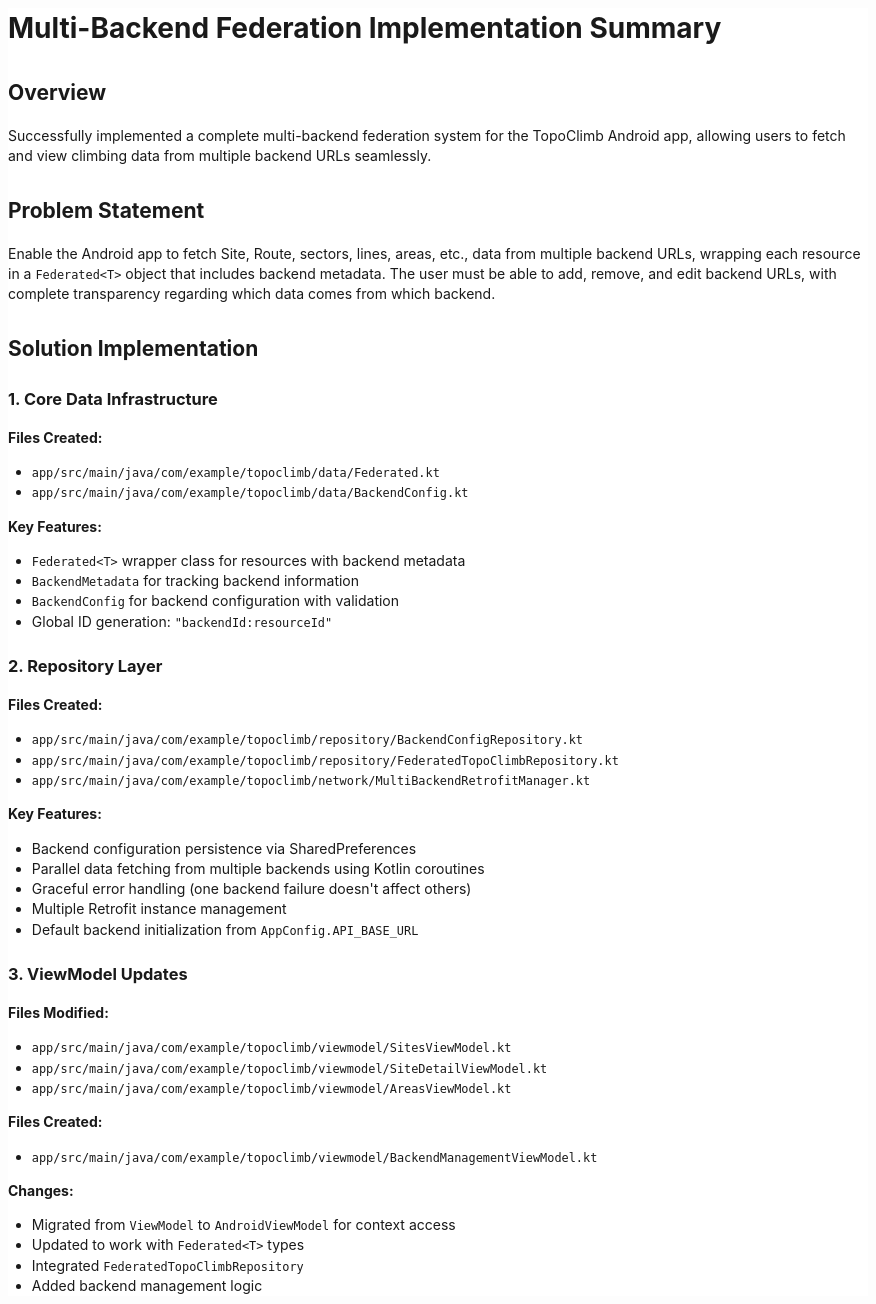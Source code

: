 # Multi-Backend Federation Implementation Summary

## Overview
Successfully implemented a complete multi-backend federation system for the TopoClimb Android app, allowing users to fetch and view climbing data from multiple backend URLs seamlessly.

## Problem Statement
Enable the Android app to fetch Site, Route, sectors, lines, areas, etc., data from multiple backend URLs, wrapping each resource in a `Federated<T>` object that includes backend metadata. The user must be able to add, remove, and edit backend URLs, with complete transparency regarding which data comes from which backend.

## Solution Implementation

### 1. Core Data Infrastructure
**Files Created:**
- `app/src/main/java/com/example/topoclimb/data/Federated.kt`
- `app/src/main/java/com/example/topoclimb/data/BackendConfig.kt`

**Key Features:**
- `Federated<T>` wrapper class for resources with backend metadata
- `BackendMetadata` for tracking backend information
- `BackendConfig` for backend configuration with validation
- Global ID generation: `"backendId:resourceId"`

### 2. Repository Layer
**Files Created:**
- `app/src/main/java/com/example/topoclimb/repository/BackendConfigRepository.kt`
- `app/src/main/java/com/example/topoclimb/repository/FederatedTopoClimbRepository.kt`
- `app/src/main/java/com/example/topoclimb/network/MultiBackendRetrofitManager.kt`

**Key Features:**
- Backend configuration persistence via SharedPreferences
- Parallel data fetching from multiple backends using Kotlin coroutines
- Graceful error handling (one backend failure doesn't affect others)
- Multiple Retrofit instance management
- Default backend initialization from `AppConfig.API_BASE_URL`

### 3. ViewModel Updates
**Files Modified:**
- `app/src/main/java/com/example/topoclimb/viewmodel/SitesViewModel.kt`
- `app/src/main/java/com/example/topoclimb/viewmodel/SiteDetailViewModel.kt`
- `app/src/main/java/com/example/topoclimb/viewmodel/AreasViewModel.kt`

**Files Created:**
- `app/src/main/java/com/example/topoclimb/viewmodel/BackendManagementViewModel.kt`

**Changes:**
- Migrated from `ViewModel` to `AndroidViewModel` for context access
- Updated to work with `Federated<T>` types
- Integrated `FederatedTopoClimbRepository`
- Added backend management logic
